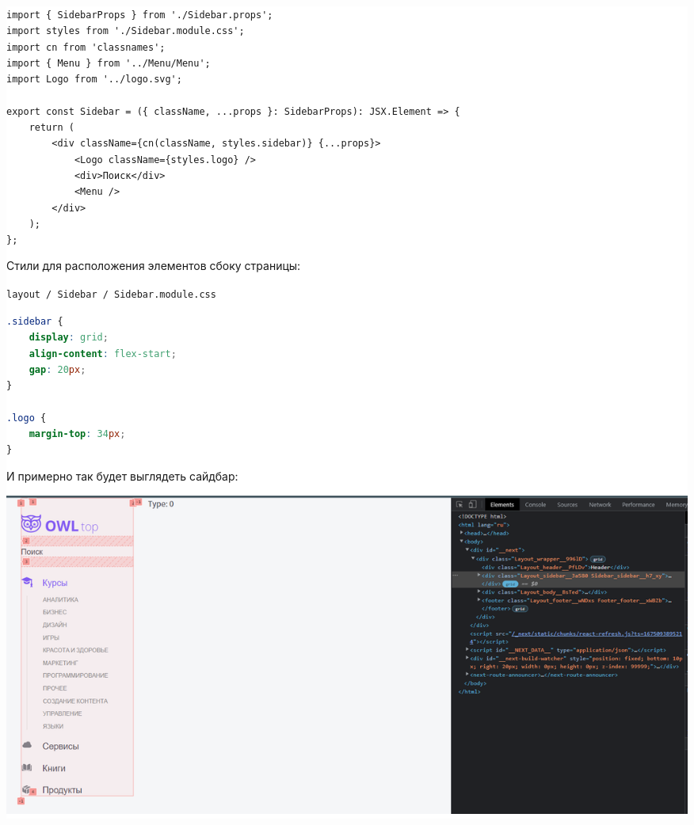 ```TSX
import { SidebarProps } from './Sidebar.props';
import styles from './Sidebar.module.css';
import cn from 'classnames';
import { Menu } from '../Menu/Menu';
import Logo from '../logo.svg';

export const Sidebar = ({ className, ...props }: SidebarProps): JSX.Element => {
	return (
		<div className={cn(className, styles.sidebar)} {...props}>
			<Logo className={styles.logo} />
			<div>Поиск</div>
			<Menu />
		</div>
	);
};
```

Стили для расположения элементов сбоку страницы:

`layout / Sidebar / Sidebar.module.css`

```CSS
.sidebar {
	display: grid;
	align-content: flex-start;
	gap: 20px;
}

.logo {
	margin-top: 34px;
}
```

И примерно так будет выглядеть сайдбар:

![](_png/97264466965b410f21153d40e223558b.png)
